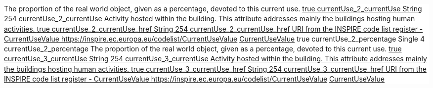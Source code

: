 <td width="8%">The proportion of the real world object, given as a percentage, devoted to this current use.</td>
<td width="8%"><a href="#Domain"/></td>
<td width="8%"/>
<td width="8%">true</td>
<td/>
<td/>
</tr><tr>
<td width="8%">currentUse_2_currentUse</td>
<td width="8%">String</td>
<td width="3%">254</td>
<td width="8%">currentUse_2_currentUse</td>
<td width="8%">Activity hosted within the building. This attribute addresses mainly the buildings hosting human activities. </td>
<td width="8%"><a href="#Domain"/></td>
<td width="8%"/>
<td width="8%">true</td>
<td/>
<td/>
</tr><tr>
<td width="8%">currentUse_2_currentUse_href</td>
<td width="8%">String</td>
<td width="3%">254</td>
<td width="8%">currentUse_2_currentUse_href</td>
<td width="8%">URI from the INSPIRE code list register - CurrentUseValue <a href="https://inspire.ec.europa.eu/codelist/CurrentUseValue">https://inspire.ec.europa.eu/codelist/CurrentUseValue</a></td>
<td width="8%"><a href="#DomainCurrentUseValue">CurrentUseValue</a></td>
<td width="8%"/>
<td width="8%">true</td>
<td/>
<td/>
</tr><tr>
<td width="8%">currentUse_2_percentage</td>
<td width="8%">Single</td>
<td width="3%">4</td>
<td width="8%">currentUse_2_percentage</td>
<td width="8%">The proportion of the real world object, given as a percentage, devoted to this current use.</td>
<td width="8%"><a href="#Domain"/></td>
<td width="8%"/>
<td width="8%">true</td>
<td/>
<td/>
</tr><tr>
<td width="8%">currentUse_3_currentUse</td>
<td width="8%">String</td>
<td width="3%">254</td>
<td width="8%">currentUse_3_currentUse</td>
<td width="8%">Activity hosted within the building. This attribute addresses mainly the buildings hosting human activities. </td>
<td width="8%"><a href="#Domain"/></td>
<td width="8%"/>
<td width="8%">true</td>
<td/>
<td/>
</tr><tr>
<td width="8%">currentUse_3_currentUse_href</td>
<td width="8%">String</td>
<td width="3%">254</td>
<td width="8%">currentUse_3_currentUse_href</td>
<td width="8%">URI from the INSPIRE code list register - CurrentUseValue <a href="https://inspire.ec.europa.eu/codelist/CurrentUseValue">https://inspire.ec.europa.eu/codelist/CurrentUseValue</a></td>
<td width="8%"><a href="#DomainCurrentUseValue">CurrentUseValue</a></td>
<td width="8%"/>